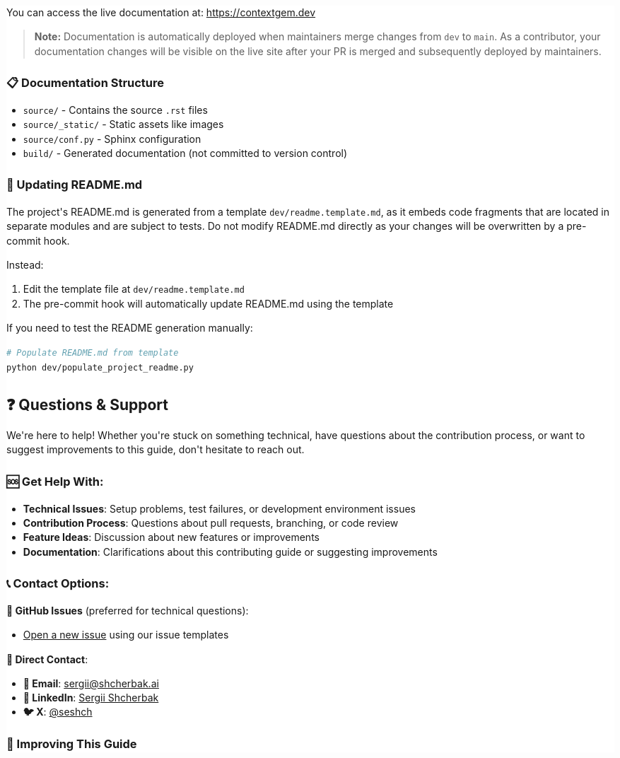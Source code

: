 You can access the live documentation at: https://contextgem.dev

> **Note:** Documentation is automatically deployed when maintainers merge changes from `dev` to `main`. As a contributor, your documentation changes will be visible on the live site after your PR is merged and subsequently deployed by maintainers.

### 📋 Documentation Structure

- `source/` - Contains the source `.rst` files
- `source/_static/` - Static assets like images
- `source/conf.py` - Sphinx configuration
- `build/` - Generated documentation (not committed to version control)

### 📝 Updating README.md

The project's README.md is generated from a template `dev/readme.template.md`, as it embeds code fragments that are located in separate modules and are subject to tests. Do not modify README.md directly as your changes will be overwritten by a pre-commit hook.

Instead:
1. Edit the template file at `dev/readme.template.md`
2. The pre-commit hook will automatically update README.md using the template

If you need to test the README generation manually:

```bash
# Populate README.md from template
python dev/populate_project_readme.py
```


## ❓ Questions & Support

We're here to help! Whether you're stuck on something technical, have questions about the contribution process, or want to suggest improvements to this guide, don't hesitate to reach out.

### 🆘 Get Help With:
- **Technical Issues**: Setup problems, test failures, or development environment issues
- **Contribution Process**: Questions about pull requests, branching, or code review
- **Feature Ideas**: Discussion about new features or improvements
- **Documentation**: Clarifications about this contributing guide or suggesting improvements

### 📞 Contact Options:

**🐛 GitHub Issues** (preferred for technical questions):
- [Open a new issue](https://github.com/shcherbak-ai/contextgem/issues/new) using our issue templates

**📧 Direct Contact**:
- **📧 Email**: sergii@shcherbak.ai
- **💼 LinkedIn**: [Sergii Shcherbak](https://www.linkedin.com/in/sergii-shcherbak-10068866/)
- **🐦 X**: [@seshch](https://x.com/seshch)

### 📖 Improving This Guide
